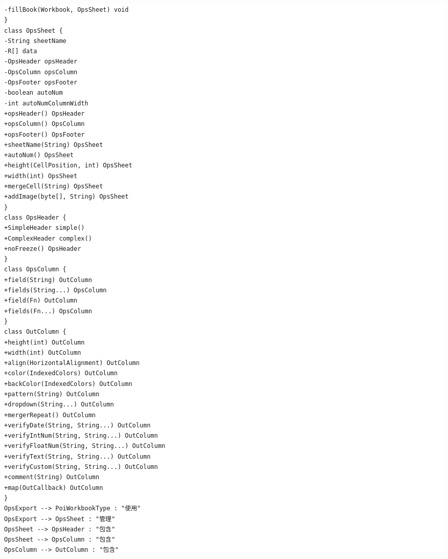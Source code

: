 ```mermaid
-fillBook(Workbook, OpsSheet) void
}
class OpsSheet {
-String sheetName
-R[] data
-OpsHeader opsHeader
-OpsColumn opsColumn
-OpsFooter opsFooter
-boolean autoNum
-int autoNumColumnWidth
+opsHeader() OpsHeader
+opsColumn() OpsColumn
+opsFooter() OpsFooter
+sheetName(String) OpsSheet
+autoNum() OpsSheet
+height(CellPosition, int) OpsSheet
+width(int) OpsSheet
+mergeCell(String) OpsSheet
+addImage(byte[], String) OpsSheet
}
class OpsHeader {
+SimpleHeader simple()
+ComplexHeader complex()
+noFreeze() OpsHeader
}
class OpsColumn {
+field(String) OutColumn
+fields(String...) OpsColumn
+field(Fn) OutColumn
+fields(Fn...) OpsColumn
}
class OutColumn {
+height(int) OutColumn
+width(int) OutColumn
+align(HorizontalAlignment) OutColumn
+color(IndexedColors) OutColumn
+backColor(IndexedColors) OutColumn
+pattern(String) OutColumn
+dropdown(String...) OutColumn
+mergerRepeat() OutColumn
+verifyDate(String, String...) OutColumn
+verifyIntNum(String, String...) OutColumn
+verifyFloatNum(String, String...) OutColumn
+verifyText(String, String...) OutColumn
+verifyCustom(String, String...) OutColumn
+comment(String) OutColumn
+map(OutCallback) OutColumn
}
OpsExport --> PoiWorkbookType : "使用"
OpsExport --> OpsSheet : "管理"
OpsSheet --> OpsHeader : "包含"
OpsSheet --> OpsColumn : "包含"
OpsColumn --> OutColumn : "包含"
```
